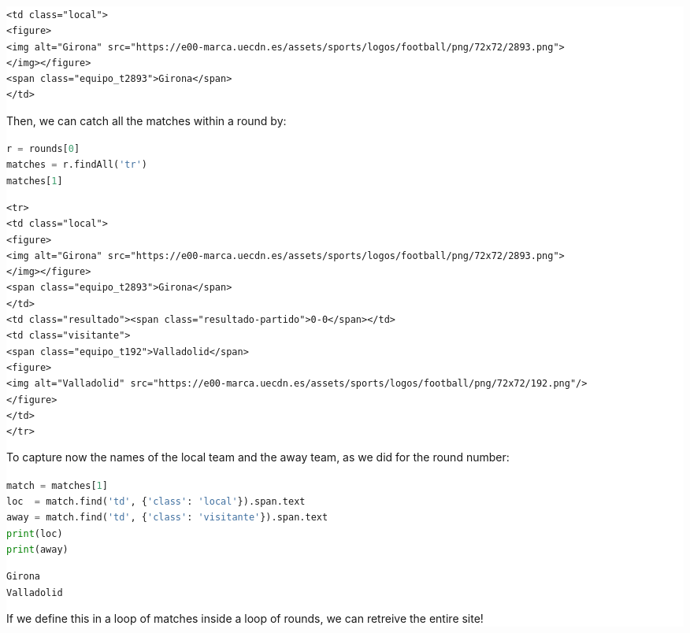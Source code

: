 


    <td class="local">
    <figure>
    <img alt="Girona" src="https://e00-marca.uecdn.es/assets/sports/logos/football/png/72x72/2893.png">
    </img></figure>
    <span class="equipo_t2893">Girona</span>
    </td>



Then, we can catch all the matches within a round by:


```python
r = rounds[0]
matches = r.findAll('tr')
matches[1]
```




    <tr>
    <td class="local">
    <figure>
    <img alt="Girona" src="https://e00-marca.uecdn.es/assets/sports/logos/football/png/72x72/2893.png">
    </img></figure>
    <span class="equipo_t2893">Girona</span>
    </td>
    <td class="resultado"><span class="resultado-partido">0-0</span></td>
    <td class="visitante">
    <span class="equipo_t192">Valladolid</span>
    <figure>
    <img alt="Valladolid" src="https://e00-marca.uecdn.es/assets/sports/logos/football/png/72x72/192.png"/>
    </figure>
    </td>
    </tr>



To capture now the names of the local team and the away team, as we did for the round number:


```python
match = matches[1]
loc  = match.find('td', {'class': 'local'}).span.text
away = match.find('td', {'class': 'visitante'}).span.text
print(loc)
print(away)
```

    Girona
    Valladolid


If we define this in a loop of matches inside a loop of rounds, we can retreive the entire site!

